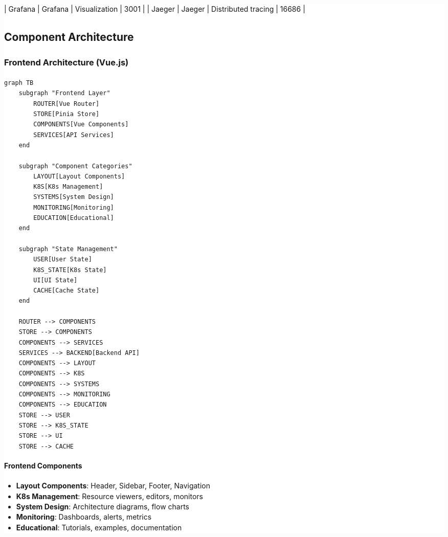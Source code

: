 | Grafana | Grafana | Visualization | 3001 |
| Jaeger | Jaeger | Distributed tracing | 16686 |

## Component Architecture

### Frontend Architecture (Vue.js)

```mermaid
graph TB
    subgraph "Frontend Layer"
        ROUTER[Vue Router]
        STORE[Pinia Store]
        COMPONENTS[Vue Components]
        SERVICES[API Services]
    end
    
    subgraph "Component Categories"
        LAYOUT[Layout Components]
        K8S[K8s Management]
        SYSTEMS[System Design]
        MONITORING[Monitoring]
        EDUCATION[Educational]
    end
    
    subgraph "State Management"
        USER[User State]
        K8S_STATE[K8s State]
        UI[UI State]
        CACHE[Cache State]
    end
    
    ROUTER --> COMPONENTS
    STORE --> COMPONENTS
    COMPONENTS --> SERVICES
    SERVICES --> BACKEND[Backend API]
    COMPONENTS --> LAYOUT
    COMPONENTS --> K8S
    COMPONENTS --> SYSTEMS
    COMPONENTS --> MONITORING
    COMPONENTS --> EDUCATION
    STORE --> USER
    STORE --> K8S_STATE
    STORE --> UI
    STORE --> CACHE
```

#### Frontend Components
- **Layout Components**: Header, Sidebar, Footer, Navigation
- **K8s Management**: Resource viewers, editors, monitors
- **System Design**: Architecture diagrams, flow charts
- **Monitoring**: Dashboards, alerts, metrics
- **Educational**: Tutorials, examples, documentation
